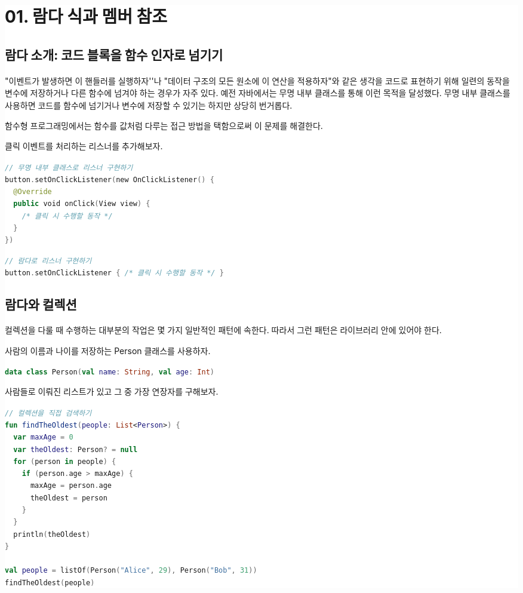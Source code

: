 # 01. 람다 식과 멤버 참조

## 람다 소개: 코드 블록을 함수 인자로 넘기기

"이벤트가 발생하면 이 핸들러를 실행하자''나 "데이터 구조의 모든 원소에 이 연산을 적용하자"와 같은 생각을 코드로 표현하기 위해 일련의 동작을 변수에 저장하거나 다른 함수에 넘겨야 하는 경우가 자주 있다. 예전 자바에서는 무명 내부 클래스를 통해 이런 목적을 달성했다. 무명 내부 클래스를 사용하면 코드를 함수에 넘기거나 변수에 저장할 수 있기는 하지만 상당히 번거롭다.

함수형 프로그래밍에서는 함수를 값처럼 다루는 접근 방법을 택함으로써 이 문제를 해결한다. 



클릭 이벤트를 처리하는 리스너를 추가해보자.

``` kotlin
// 무명 내부 클래스로 리스너 구현하기
button.setOnClickListener(new OnClickListener() {
  @Override
  public void onClick(View view) {
    /* 클릭 시 수행할 동작 */
  }
})
```



``` kotlin
// 람다로 리스너 구현하기
button.setOnClickListener { /* 클릭 시 수행할 동작 */ }
```



## 람다와 컬렉션

컬렉션을 다룰 때 수행하는 대부분의 작업은 몇 가지 일반적인 패턴에 속한다. 따라서 그런 패턴은 라이브러리 안에 있어야 한다. 

사람의 이름과 나이를 저장하는 Person 클래스를 사용하자.

``` kotlin
data class Person(val name: String, val age: Int)
```



사람들로 이뤄진 리스트가 있고 그 중 가장 연장자를 구해보자.

``` kotlin
// 컬렉션을 직접 검색하기
fun findTheOldest(people: List<Person>) {
  var maxAge = 0
  var theOldest: Person? = null
  for (person in people) {
    if (person.age > maxAge) {
      maxAge = person.age
      theOldest = person
    }
  }
  println(theOldest)
}

val people = listOf(Person("Alice", 29), Person("Bob", 31))
findTheOldest(people)
```
